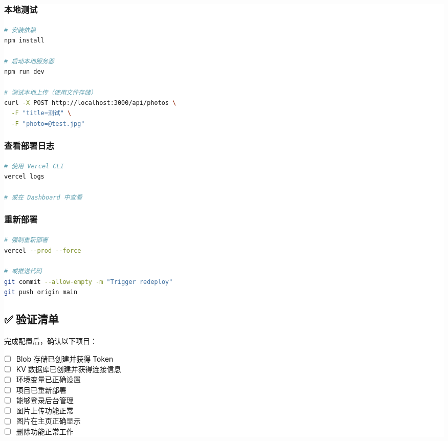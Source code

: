 ### 本地测试
```bash
# 安装依赖
npm install

# 启动本地服务器
npm run dev

# 测试本地上传（使用文件存储）
curl -X POST http://localhost:3000/api/photos \
  -F "title=测试" \
  -F "photo=@test.jpg"
```

### 查看部署日志
```bash
# 使用 Vercel CLI
vercel logs

# 或在 Dashboard 中查看
```

### 重新部署
```bash
# 强制重新部署
vercel --prod --force

# 或推送代码
git commit --allow-empty -m "Trigger redeploy"
git push origin main
```

## ✅ 验证清单

完成配置后，确认以下项目：

- [ ] Blob 存储已创建并获得 Token
- [ ] KV 数据库已创建并获得连接信息
- [ ] 环境变量已正确设置
- [ ] 项目已重新部署
- [ ] 能够登录后台管理
- [ ] 图片上传功能正常
- [ ] 图片在主页正确显示
- [ ] 删除功能正常工作
